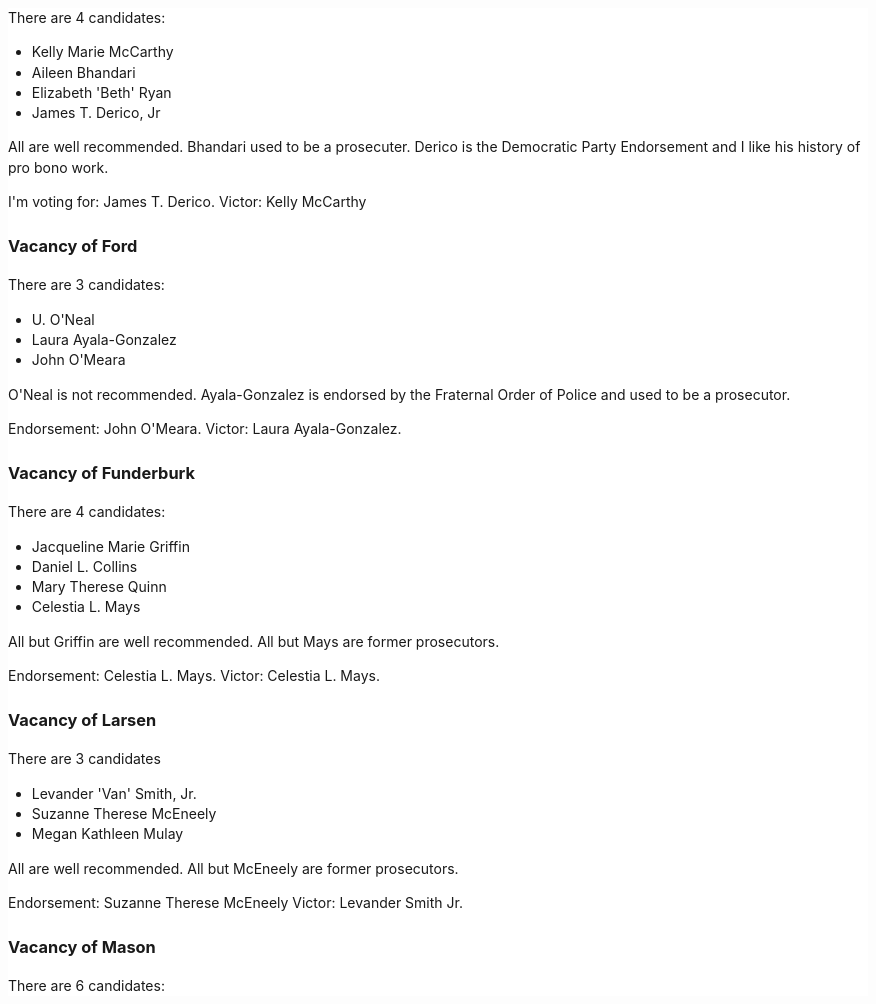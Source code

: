 There are 4 candidates:

- Kelly Marie McCarthy
- Aileen Bhandari
- Elizabeth 'Beth' Ryan
- James T. Derico, Jr

All are well recommended. Bhandari used to be a prosecuter. Derico is the Democratic Party
Endorsement and I like his history of pro bono work.

I'm voting for: James T. Derico.
Victor: Kelly McCarthy

### Vacancy of Ford

There are 3 candidates:

- U. O'Neal
- Laura Ayala-Gonzalez
- John O'Meara

O'Neal is not recommended. Ayala-Gonzalez is endorsed by the Fraternal Order of Police and used to
be a prosecutor.

Endorsement: John O'Meara.
Victor: Laura Ayala-Gonzalez.

### Vacancy of Funderburk

There are 4 candidates:

- Jacqueline Marie Griffin
- Daniel L. Collins
- Mary Therese Quinn
- Celestia L. Mays

All but Griffin are well recommended. All but Mays are former prosecutors.

Endorsement: Celestia L. Mays.
Victor: Celestia L. Mays.

### Vacancy of Larsen

There are 3 candidates

- Levander 'Van' Smith, Jr.
- Suzanne Therese McEneely
- Megan Kathleen Mulay

All are well recommended. All but McEneely are former prosecutors.

Endorsement: Suzanne Therese McEneely
Victor: Levander Smith Jr.

### Vacancy of Mason

There are 6 candidates:
